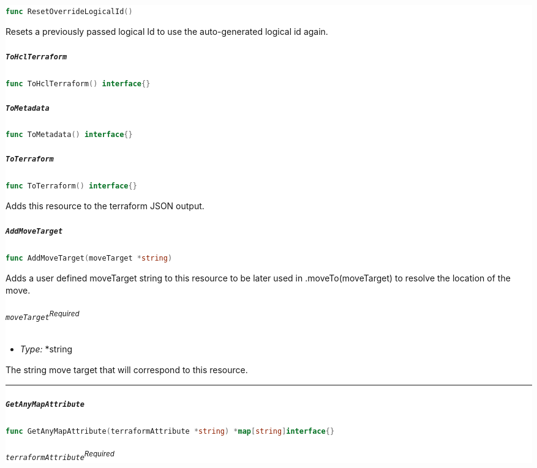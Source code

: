 ```go
func ResetOverrideLogicalId()
```

Resets a previously passed logical Id to use the auto-generated logical id again.

##### `ToHclTerraform` <a name="ToHclTerraform" id="@cdktf/provider-datadog.downtime.Downtime.toHclTerraform"></a>

```go
func ToHclTerraform() interface{}
```

##### `ToMetadata` <a name="ToMetadata" id="@cdktf/provider-datadog.downtime.Downtime.toMetadata"></a>

```go
func ToMetadata() interface{}
```

##### `ToTerraform` <a name="ToTerraform" id="@cdktf/provider-datadog.downtime.Downtime.toTerraform"></a>

```go
func ToTerraform() interface{}
```

Adds this resource to the terraform JSON output.

##### `AddMoveTarget` <a name="AddMoveTarget" id="@cdktf/provider-datadog.downtime.Downtime.addMoveTarget"></a>

```go
func AddMoveTarget(moveTarget *string)
```

Adds a user defined moveTarget string to this resource to be later used in .moveTo(moveTarget) to resolve the location of the move.

###### `moveTarget`<sup>Required</sup> <a name="moveTarget" id="@cdktf/provider-datadog.downtime.Downtime.addMoveTarget.parameter.moveTarget"></a>

- *Type:* *string

The string move target that will correspond to this resource.

---

##### `GetAnyMapAttribute` <a name="GetAnyMapAttribute" id="@cdktf/provider-datadog.downtime.Downtime.getAnyMapAttribute"></a>

```go
func GetAnyMapAttribute(terraformAttribute *string) *map[string]interface{}
```

###### `terraformAttribute`<sup>Required</sup> <a name="terraformAttribute" id="@cdktf/provider-datadog.downtime.Downtime.getAnyMapAttribute.parameter.terraformAttribute"></a>
